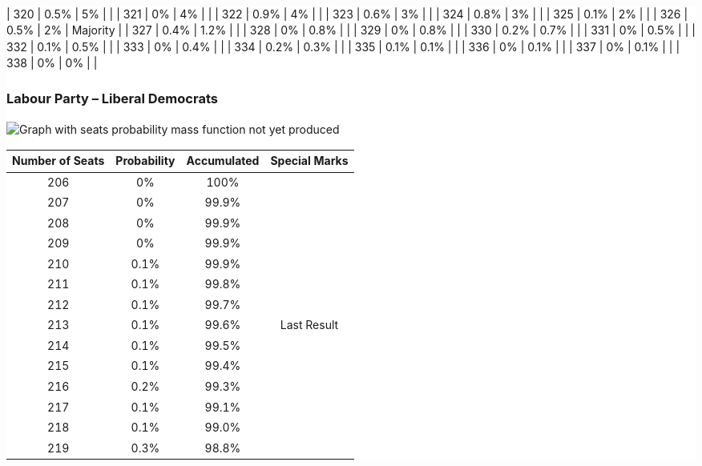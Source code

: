 | 320 | 0.5% | 5% |  |
| 321 | 0% | 4% |  |
| 322 | 0.9% | 4% |  |
| 323 | 0.6% | 3% |  |
| 324 | 0.8% | 3% |  |
| 325 | 0.1% | 2% |  |
| 326 | 0.5% | 2% | Majority |
| 327 | 0.4% | 1.2% |  |
| 328 | 0% | 0.8% |  |
| 329 | 0% | 0.8% |  |
| 330 | 0.2% | 0.7% |  |
| 331 | 0% | 0.5% |  |
| 332 | 0.1% | 0.5% |  |
| 333 | 0% | 0.4% |  |
| 334 | 0.2% | 0.3% |  |
| 335 | 0.1% | 0.1% |  |
| 336 | 0% | 0.1% |  |
| 337 | 0% | 0.1% |  |
| 338 | 0% | 0% |  |

### Labour Party – Liberal Democrats

![Graph with seats probability mass function not yet produced](2021-10-10-SavantaComRes-coalitions-seats-pmf-lab–libdem.png "Seats Probability Mass Function")

| Number of Seats | Probability | Accumulated | Special Marks |
|:---------------:|:-----------:|:-----------:|:-------------:|
| 206 | 0% | 100% |  |
| 207 | 0% | 99.9% |  |
| 208 | 0% | 99.9% |  |
| 209 | 0% | 99.9% |  |
| 210 | 0.1% | 99.9% |  |
| 211 | 0.1% | 99.8% |  |
| 212 | 0.1% | 99.7% |  |
| 213 | 0.1% | 99.6% | Last Result |
| 214 | 0.1% | 99.5% |  |
| 215 | 0.1% | 99.4% |  |
| 216 | 0.2% | 99.3% |  |
| 217 | 0.1% | 99.1% |  |
| 218 | 0.1% | 99.0% |  |
| 219 | 0.3% | 98.8% |  |